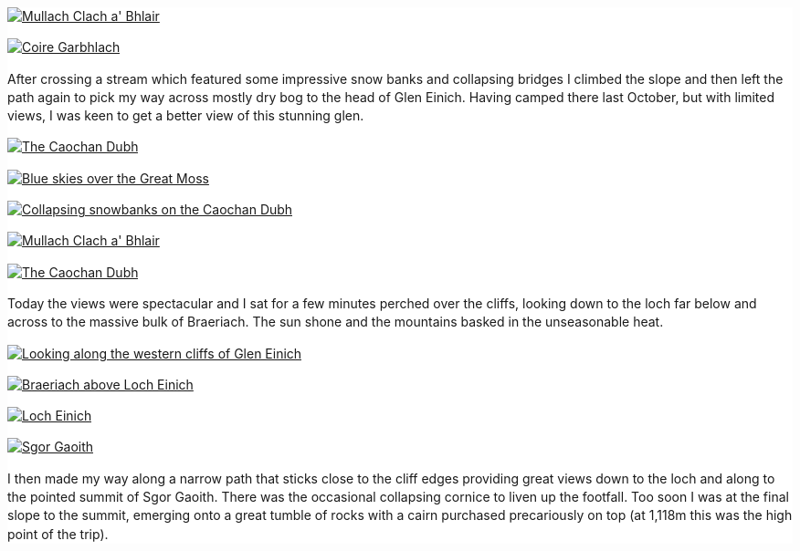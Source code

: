 [![Mullach Clach a' Bhlair](http://farm8.staticflickr.com/7279/7030906301_41d67dbf5d_c.jpg)](http://www.flickr.com/photos/53725815@N00/7030906301)



[![Coire Garbhlach](http://farm8.staticflickr.com/7264/7030927107_7cedc3171d_c.jpg)](http://www.flickr.com/photos/53725815@N00/7030927107)



After crossing a stream which featured some impressive snow banks and collapsing bridges I climbed the slope and then left the path again to pick my way across mostly dry bog to the head of Glen Einich. Having camped there last October, but with limited views, I was keen to get a better view of this stunning glen.



[![The Caochan Dubh](http://farm8.staticflickr.com/7074/7030944311_33657102ef_c.jpg)](http://www.flickr.com/photos/53725815@N00/7030944311)



[![Blue skies over the Great Moss](http://farm8.staticflickr.com/7040/7030949159_6de6040bcf_c.jpg)](http://www.flickr.com/photos/53725815@N00/7030949159)



[![Collapsing snowbanks on the Caochan Dubh](http://farm8.staticflickr.com/7224/7030953675_1de81b7f31_c.jpg)](http://www.flickr.com/photos/53725815@N00/7030953675)



[![Mullach Clach a' Bhlair](http://farm8.staticflickr.com/7118/6884840670_22fcc61bb2_c.jpg)](http://www.flickr.com/photos/53725815@N00/6884840670)



[![The Caochan Dubh](http://farm8.staticflickr.com/7130/7030965311_f89914be3a_c.jpg)](http://www.flickr.com/photos/53725815@N00/7030965311)



Today the views were spectacular and I sat for a few minutes perched over the cliffs, looking down to the loch far below and across to the massive bulk of Braeriach. The sun shone and the mountains basked in the unseasonable heat. 



[![Looking along the western cliffs of Glen Einich](http://farm8.staticflickr.com/7048/7031017835_caf73bb253_c.jpg)](http://www.flickr.com/photos/53725815@N00/7031017835)



[![Braeriach above Loch Einich](http://farm8.staticflickr.com/7060/6884886314_5a48b2c968_c.jpg)](http://www.flickr.com/photos/53725815@N00/6884886314)



[![Loch Einich](http://farm8.staticflickr.com/7109/7031000273_2472f4f07c_c.jpg)](http://www.flickr.com/photos/53725815@N00/7031000273)



[![Sgor Gaoith](http://farm8.staticflickr.com/7109/6884897716_8c18f236e2_c.jpg)](http://www.flickr.com/photos/53725815@N00/6884897716)



I then made my way along a narrow path that sticks close to the cliff edges providing great views down to the loch and along to the pointed summit of Sgor Gaoith. There was the occasional collapsing cornice to liven up the footfall. Too soon I was at the final slope to the summit, emerging onto a great tumble of rocks with a cairn purchased precariously on top (at 1,118m this was the high point of the trip).
